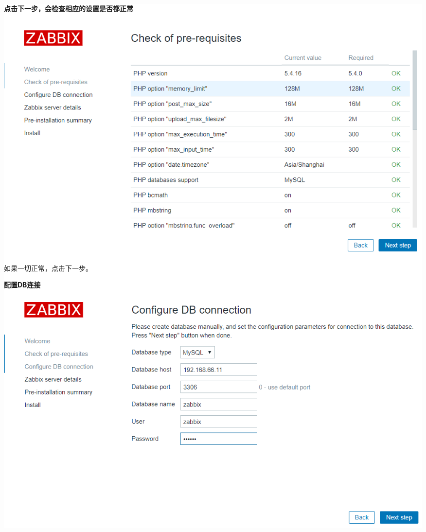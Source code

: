 **点击下一步，会检查相应的设置是否都正常**

![1571994018126](assets/Linux系统软件安装/20221026175341.png)

如果一切正常，点击下一步。



**配置DB连接**

![1571994069689](assets/Linux系统软件安装/20221026175344.png)
